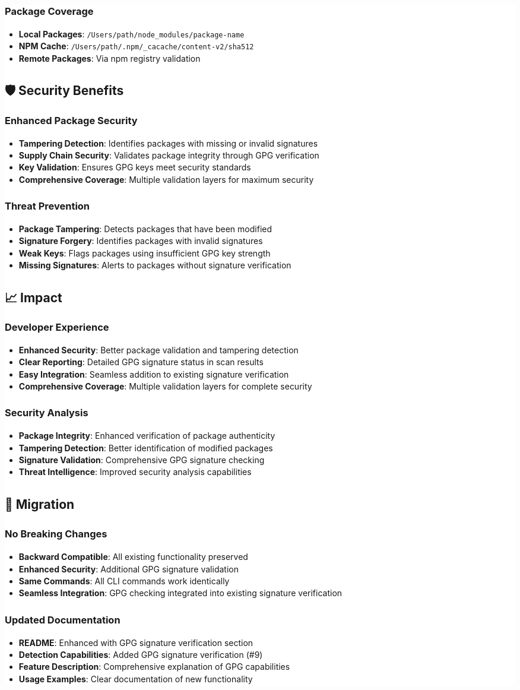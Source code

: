 ### **Package Coverage**
- **Local Packages**: `/Users/path/node_modules/package-name`
- **NPM Cache**: `/Users/path/.npm/_cacache/content-v2/sha512`
- **Remote Packages**: Via npm registry validation

## 🛡️ **Security Benefits**

### **Enhanced Package Security**
- **Tampering Detection**: Identifies packages with missing or invalid signatures
- **Supply Chain Security**: Validates package integrity through GPG verification
- **Key Validation**: Ensures GPG keys meet security standards
- **Comprehensive Coverage**: Multiple validation layers for maximum security

### **Threat Prevention**
- **Package Tampering**: Detects packages that have been modified
- **Signature Forgery**: Identifies packages with invalid signatures
- **Weak Keys**: Flags packages using insufficient GPG key strength
- **Missing Signatures**: Alerts to packages without signature verification

## 📈 **Impact**

### **Developer Experience**
- **Enhanced Security**: Better package validation and tampering detection
- **Clear Reporting**: Detailed GPG signature status in scan results
- **Easy Integration**: Seamless addition to existing signature verification
- **Comprehensive Coverage**: Multiple validation layers for complete security

### **Security Analysis**
- **Package Integrity**: Enhanced verification of package authenticity
- **Tampering Detection**: Better identification of modified packages
- **Signature Validation**: Comprehensive GPG signature checking
- **Threat Intelligence**: Improved security analysis capabilities

## 🔄 **Migration**

### **No Breaking Changes**
- **Backward Compatible**: All existing functionality preserved
- **Enhanced Security**: Additional GPG signature validation
- **Same Commands**: All CLI commands work identically
- **Seamless Integration**: GPG checking integrated into existing signature verification

### **Updated Documentation**
- **README**: Enhanced with GPG signature verification section
- **Detection Capabilities**: Added GPG signature verification (#9)
- **Feature Description**: Comprehensive explanation of GPG capabilities
- **Usage Examples**: Clear documentation of new functionality
